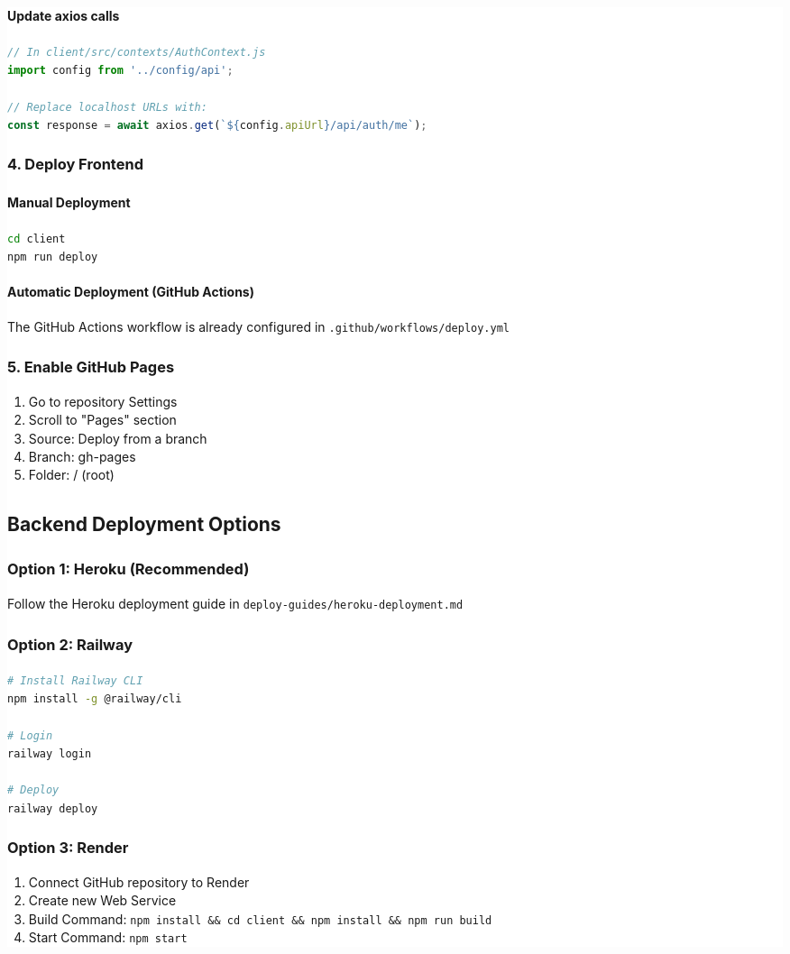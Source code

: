 #### Update axios calls
```javascript
// In client/src/contexts/AuthContext.js
import config from '../config/api';

// Replace localhost URLs with:
const response = await axios.get(`${config.apiUrl}/api/auth/me`);
```

### 4. Deploy Frontend

#### Manual Deployment
```bash
cd client
npm run deploy
```

#### Automatic Deployment (GitHub Actions)
The GitHub Actions workflow is already configured in `.github/workflows/deploy.yml`

### 5. Enable GitHub Pages
1. Go to repository Settings
2. Scroll to "Pages" section
3. Source: Deploy from a branch
4. Branch: gh-pages
5. Folder: / (root)

## Backend Deployment Options

### Option 1: Heroku (Recommended)
Follow the Heroku deployment guide in `deploy-guides/heroku-deployment.md`

### Option 2: Railway
```bash
# Install Railway CLI
npm install -g @railway/cli

# Login
railway login

# Deploy
railway deploy
```

### Option 3: Render
1. Connect GitHub repository to Render
2. Create new Web Service
3. Build Command: `npm install && cd client && npm install && npm run build`
4. Start Command: `npm start`

